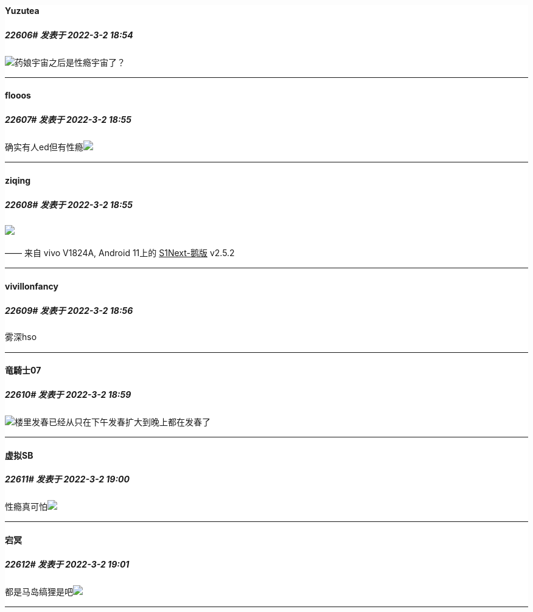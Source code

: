 ####  Yuzutea  
##### 22606#       发表于 2022-3-2 18:54

<img src="https://static.saraba1st.com/image/smiley/face2017/067.png" referrerpolicy="no-referrer">药娘宇宙之后是性瘾宇宙了？

*****

####  flooos  
##### 22607#       发表于 2022-3-2 18:55

确实有人ed但有性瘾<img src="https://static.saraba1st.com/image/smiley/face2017/012.png" referrerpolicy="no-referrer">

*****

####  ziqing  
##### 22608#       发表于 2022-3-2 18:55

<img src="https://static.saraba1st.com/image/smiley/face2017/001.png" referrerpolicy="no-referrer">

—— 来自 vivo V1824A, Android 11上的 [S1Next-鹅版](https://github.com/ykrank/S1-Next/releases) v2.5.2

*****

####  vivillonfancy  
##### 22609#       发表于 2022-3-2 18:56

雾深hso

*****

####  竜騎士07  
##### 22610#       发表于 2022-3-2 18:59

<img src="https://static.saraba1st.com/image/smiley/face2017/166.png" referrerpolicy="no-referrer">楼里发春已经从只在下午发春扩大到晚上都在发春了

*****

####  虚拟SB  
##### 22611#       发表于 2022-3-2 19:00

性瘾真可怕<img src="https://static.saraba1st.com/image/smiley/face2017/180.png" referrerpolicy="no-referrer">

*****

####  宕冥  
##### 22612#       发表于 2022-3-2 19:01

都是马岛缟狸是吧<img src="https://static.saraba1st.com/image/smiley/face2017/102.png" referrerpolicy="no-referrer">

*****
